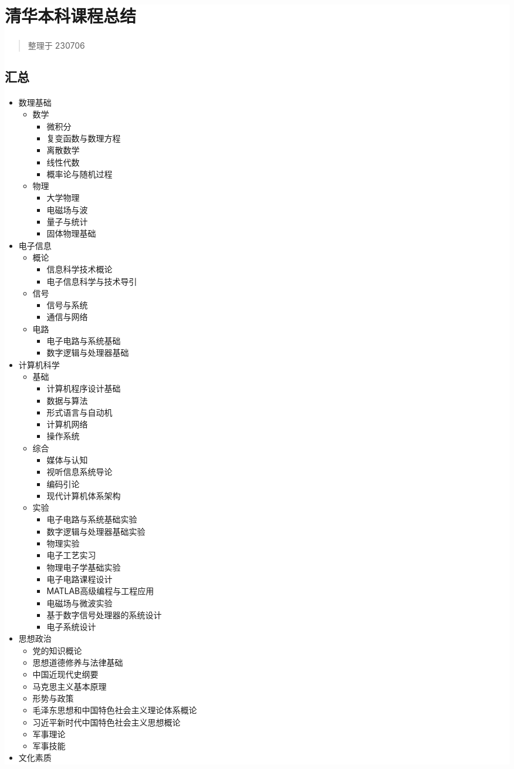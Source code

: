 # 清华本科课程总结

> 整理于 230706

## 汇总

- 数理基础
    - 数学
        - 微积分
        - 复变函数与数理方程
        - 离散数学
        - 线性代数
        - 概率论与随机过程
    - 物理
        - 大学物理
        - 电磁场与波
        - 量子与统计
        - 固体物理基础
- 电子信息
    - 概论
        - 信息科学技术概论
        - 电子信息科学与技术导引
    - 信号
        - 信号与系统
        - 通信与网络
    - 电路
        - 电子电路与系统基础
        - 数字逻辑与处理器基础
- 计算机科学
    - 基础
        - 计算机程序设计基础
        - 数据与算法
        - 形式语言与自动机
        - 计算机网络
        - 操作系统
    - 综合
        - 媒体与认知
        - 视听信息系统导论
        - 编码引论
        - 现代计算机体系架构
    - 实验
        - 电子电路与系统基础实验
        - 数字逻辑与处理器基础实验
        - 物理实验
        - 电子工艺实习
        - 物理电子学基础实验
        - 电子电路课程设计
        - MATLAB高级编程与工程应用
        - 电磁场与微波实验
        - 基于数字信号处理器的系统设计
        - 电子系统设计
- 思想政治
    - 党的知识概论
    - 思想道德修养与法律基础
    - 中国近现代史纲要
    - 马克思主义基本原理
    - 形势与政策
    - 毛泽东思想和中国特色社会主义理论体系概论
    - 习近平新时代中国特色社会主义思想概论
    - 军事理论
    - 军事技能
- 文化素质